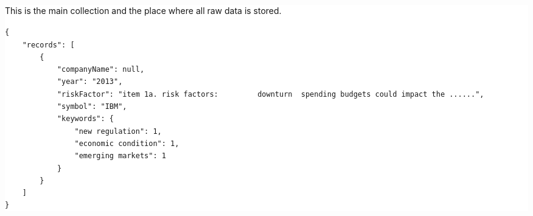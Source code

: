 This is the main collection and the place where all raw data is stored.

```
{
    "records": [
        {
            "companyName": null,
            "year": "2013",
            "riskFactor": "item 1a. risk factors:         downturn  spending budgets could impact the ......",
            "symbol": "IBM",
            "keywords": {
                "new regulation": 1,
                "economic condition": 1,
                "emerging markets": 1
            }
        }
    ]
}
